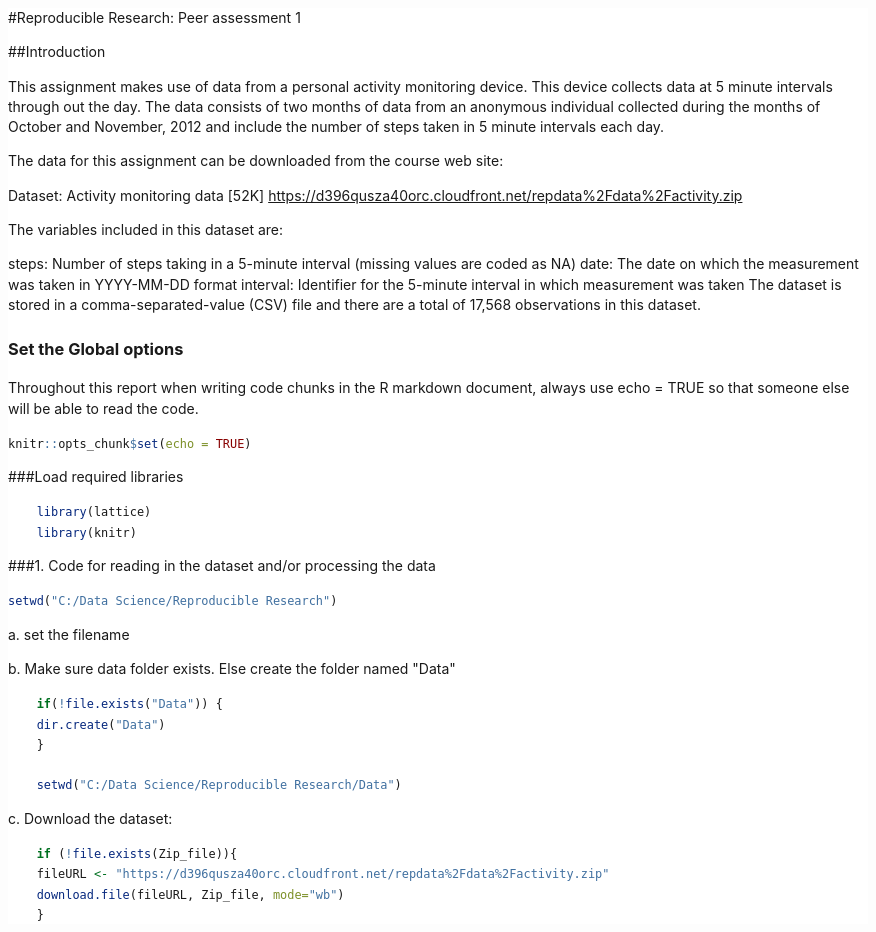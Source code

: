 #Reproducible Research: Peer assessment 1

##Introduction

This assignment makes use of data from a personal activity monitoring device. This device collects data at 5 minute intervals through out the day. The data consists of two months of data from an anonymous individual collected during the months of October and November, 2012 and include the number of steps taken in 5 minute intervals each day.

The data for this assignment can be downloaded from the course web site:

Dataset: Activity monitoring data [52K]
https://d396qusza40orc.cloudfront.net/repdata%2Fdata%2Factivity.zip

The variables included in this dataset are:

steps: Number of steps taking in a 5-minute interval (missing values are coded as NA)
date: The date on which the measurement was taken in YYYY-MM-DD format
interval: Identifier for the 5-minute interval in which measurement was taken
The dataset is stored in a comma-separated-value (CSV) file and there are a total of 17,568 observations in this dataset.


### Set the Global options
Throughout this report when writing code chunks in the R markdown document, always use echo = TRUE so that someone else will be able to read the code.

```r
knitr::opts_chunk$set(echo = TRUE)
```

###Load required libraries

```r
	library(lattice)
	library(knitr)
```

###1. Code for reading in the dataset and/or processing the data

```r
setwd("C:/Data Science/Reproducible Research")
```
		
a. set the filename

		
b. Make sure data folder exists. Else create the folder named "Data"

```r
	if(!file.exists("Data")) { 
	dir.create("Data")
	}

	setwd("C:/Data Science/Reproducible Research/Data")
```

c. Download the dataset:

```r
	if (!file.exists(Zip_file)){
	fileURL <- "https://d396qusza40orc.cloudfront.net/repdata%2Fdata%2Factivity.zip"
	download.file(fileURL, Zip_file, mode="wb")
	} 
```
